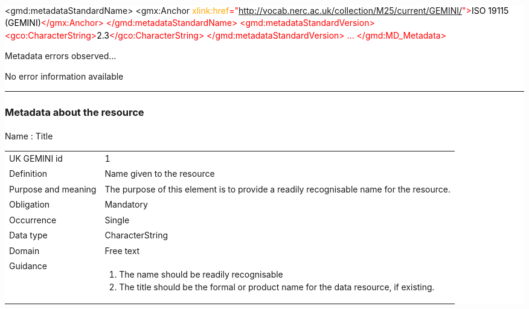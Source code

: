   &lt;gmd:metadataStandardName&gt;
      &lt;gmx:Anchor</font> <font color="orange">xlink:href</font><font color="red">="</font><font color="blue">http://vocab.nerc.ac.uk/collection/M25/current/GEMINI/</font><font color="red">"&gt;</font><font color="black">ISO 19115 (GEMINI)</font><font color="red">&lt;/gmx:Anchor&gt;
  &lt;/gmd:metadataStandardName&gt;
  &lt;gmd:metadataStandardVersion&gt;
      &lt;gco:CharacterString&gt;</font><font color="black">2.3</font><font color="red">&lt;/gco:CharacterString&gt;
  &lt;/gmd:metadataStandardVersion&gt;
  ...
&lt;/gmd:MD_Metadata&gt;</font>
          </pre>
        </code></td>
</tr>
</table></div>
<div><p class="readmore"><a onclick="$('#errors55').toggle();">						
						Metadata errors observed...</a></p></div>
<div id="errors55" class="gemini-expander">No error information available</div><hr /><h3>Metadata about the resource</h3>
<div class="box">
<a name="1"></a>
				Name : Title</div>
<div id="requirements1"><table>
<tr>
<td class="tbold"><span title="The identifier of the UK GEMINI element">UK GEMINI id</span></td>
<td><number>1</number></td>
</tr>
<tr>
<td class="tbold"><span title="The formal definition of the element">Definition</span></td>
<td><definition>Name given to the resource</definition></td>
</tr>
<tr>
<td class="tbold"><span title="Expanded definition">Purpose and meaning</span></td>
<td><meaning>The purpose of this element is to provide a readily recognisable name for the
        resource.</meaning></td>
</tr>
<tr>
<td class="tbold"><span title="Whether the element is mandatory, optional or conditional (where the element must be supplied when stated conditions apply)">Obligation</span></td>
<td>Mandatory</td>
</tr>
<tr>
<td class="tbold"><span title="Whether the element is single-valued or can have multiple values">Occurrence</span></td>
<td>Single</td>
</tr>
<tr>
<td class="tbold"><span title="The form of the entry, whether it is a character string (CharacterString), real number (real), integer, code or other class. Where the data type is another class, it is implemented as an additional set of elements. Examples are Distributor and Vertical extent">Data type</span></td>
<td><datatype>CharacterString</datatype></td>
</tr>
<tr>
<td class="tbold"><span title="The allowable set of values">Domain</span></td>
<td><domain>Free text</domain></td>
</tr>
<tr>
<td class="tbold">Guidance</td>
<td><rules>
          <ol>
            <li>The name should be readily recognisable</li>
            <li>The title should be the formal or product name for the data resource, if
              existing.</li>